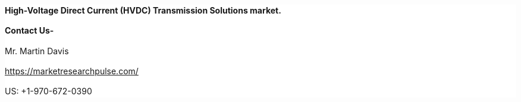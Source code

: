 <strong>High-Voltage Direct Current (HVDC) Transmission Solutions market.</strong></p><p><strong>Contact Us-</strong></p><p>Mr. Martin Davis</p><p>https://marketresearchpulse.com/</p><p>US: +1-970-672-0390</p>
